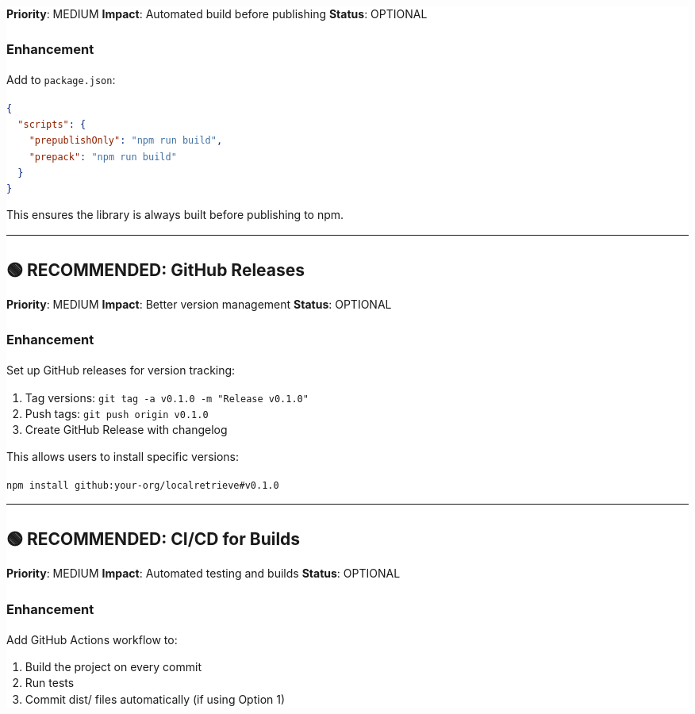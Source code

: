 **Priority**: MEDIUM
**Impact**: Automated build before publishing
**Status**: OPTIONAL

### Enhancement

Add to `package.json`:

```json
{
  "scripts": {
    "prepublishOnly": "npm run build",
    "prepack": "npm run build"
  }
}
```

This ensures the library is always built before publishing to npm.

---

## 🟢 RECOMMENDED: GitHub Releases

**Priority**: MEDIUM
**Impact**: Better version management
**Status**: OPTIONAL

### Enhancement

Set up GitHub releases for version tracking:

1. Tag versions: `git tag -a v0.1.0 -m "Release v0.1.0"`
2. Push tags: `git push origin v0.1.0`
3. Create GitHub Release with changelog

This allows users to install specific versions:
```bash
npm install github:your-org/localretrieve#v0.1.0
```

---

## 🟢 RECOMMENDED: CI/CD for Builds

**Priority**: MEDIUM
**Impact**: Automated testing and builds
**Status**: OPTIONAL

### Enhancement

Add GitHub Actions workflow to:
1. Build the project on every commit
2. Run tests
3. Commit dist/ files automatically (if using Option 1)
